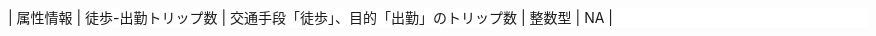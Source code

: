| 属性情報                                 | 徒歩-出勤トリップ数                                                                                                                                                                                                                                                                                                                                                                                                                                                                                                                                                                                                                                                                                                                                                                                                                                                                                                                                                                                                                                                                                                                                                                                                                                                                                                                                                                                                           | 交通手段「徒歩」、目的「出勤」のトリップ数                                                                                                                                                                                                                                                                                                                                                                                                                                                                                                                                                                                                                                                                                                                                                                                                                                                                                                                                                                                                                                                                                                                                                                                                                                                                                                                                                                                    | 整数型                                                                                                                                                                                                                                                                                                                                                                                                                                                                                                                                                                                                                                                                                                                                                                                                                                                                                                                                                                                                                                                                                                                                                                                                                                                                                                                                                                                                                        | NA                                                                                                                                                                                                                                                                                                                                  |